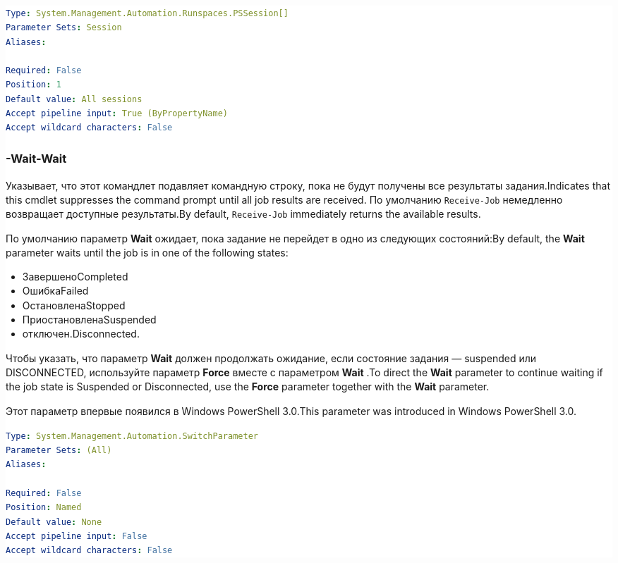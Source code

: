 ```yaml
Type: System.Management.Automation.Runspaces.PSSession[]
Parameter Sets: Session
Aliases:

Required: False
Position: 1
Default value: All sessions
Accept pipeline input: True (ByPropertyName)
Accept wildcard characters: False
```

### <span data-ttu-id="4aef8-211">-Wait</span><span class="sxs-lookup"><span data-stu-id="4aef8-211">-Wait</span></span>

<span data-ttu-id="4aef8-212">Указывает, что этот командлет подавляет командную строку, пока не будут получены все результаты задания.</span><span class="sxs-lookup"><span data-stu-id="4aef8-212">Indicates that this cmdlet suppresses the command prompt until all job results are received.</span></span>
<span data-ttu-id="4aef8-213">По умолчанию `Receive-Job` немедленно возвращает доступные результаты.</span><span class="sxs-lookup"><span data-stu-id="4aef8-213">By default, `Receive-Job` immediately returns the available results.</span></span>

<span data-ttu-id="4aef8-214">По умолчанию параметр **Wait** ожидает, пока задание не перейдет в одно из следующих состояний:</span><span class="sxs-lookup"><span data-stu-id="4aef8-214">By default, the **Wait** parameter waits until the job is in one of the following states:</span></span>

- <span data-ttu-id="4aef8-215">Завершено</span><span class="sxs-lookup"><span data-stu-id="4aef8-215">Completed</span></span>
- <span data-ttu-id="4aef8-216">Ошибка</span><span class="sxs-lookup"><span data-stu-id="4aef8-216">Failed</span></span>
- <span data-ttu-id="4aef8-217">Остановлена</span><span class="sxs-lookup"><span data-stu-id="4aef8-217">Stopped</span></span>
- <span data-ttu-id="4aef8-218">Приостановлена</span><span class="sxs-lookup"><span data-stu-id="4aef8-218">Suspended</span></span>
- <span data-ttu-id="4aef8-219">отключен.</span><span class="sxs-lookup"><span data-stu-id="4aef8-219">Disconnected.</span></span>

<span data-ttu-id="4aef8-220">Чтобы указать, что параметр **Wait** должен продолжать ожидание, если состояние задания — suspended или DISCONNECTED, используйте параметр **Force** вместе с параметром **Wait** .</span><span class="sxs-lookup"><span data-stu-id="4aef8-220">To direct the **Wait** parameter to continue waiting if the job state is Suspended or Disconnected, use the **Force** parameter together with the **Wait** parameter.</span></span>

<span data-ttu-id="4aef8-221">Этот параметр впервые появился в Windows PowerShell 3.0.</span><span class="sxs-lookup"><span data-stu-id="4aef8-221">This parameter was introduced in Windows PowerShell 3.0.</span></span>

```yaml
Type: System.Management.Automation.SwitchParameter
Parameter Sets: (All)
Aliases:

Required: False
Position: Named
Default value: None
Accept pipeline input: False
Accept wildcard characters: False
```
